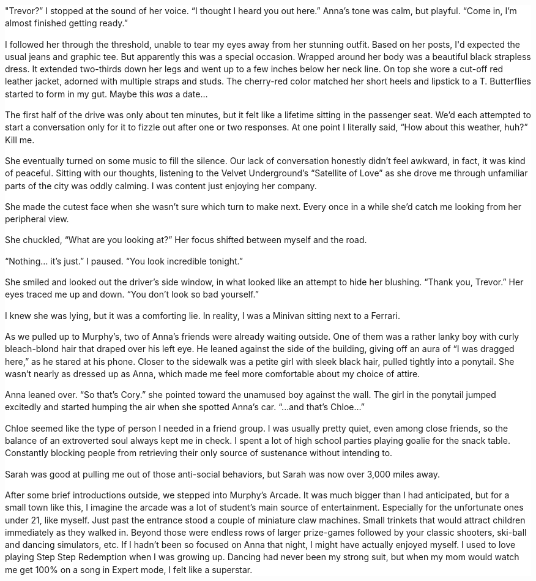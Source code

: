 "Trevor?” I stopped at the sound of her voice. “I thought I heard you out here.” Anna’s tone was calm, but playful. “Come in, I’m almost finished getting ready.”

I followed her through the threshold, unable to tear my eyes away from her stunning outfit. Based on her posts, I'd expected the usual jeans and graphic tee. But apparently this was a special occasion. Wrapped around her body was a beautiful black strapless dress. It extended two-thirds down her legs and went up to a few inches below her neck line. On top she wore a cut-off red leather jacket, adorned with multiple straps and studs. The cherry-red color matched her short heels and lipstick to a T. Butterflies started to form in my gut. Maybe this *was* a date…

The first half of the drive was only about ten minutes, but it felt like a lifetime sitting in the passenger seat. We’d each attempted to start a conversation only for it to fizzle out after one or two responses. At one point I literally said, “How about this weather, huh?” Kill me.

She eventually turned on some music to fill the silence. Our lack of conversation honestly didn’t feel awkward, in fact, it was kind of peaceful. Sitting with our thoughts, listening to the Velvet Underground’s “Satellite of Love” as she drove me through unfamiliar parts of the city was oddly calming. I was content just enjoying her company.

She made the cutest face when she wasn’t sure which turn to make next. Every once in a while she’d catch me looking from her peripheral view.

She chuckled, “What are you looking at?” Her focus shifted between myself and the road.

“Nothing… it’s just.” I paused. “You look incredible tonight.”

She smiled and looked out the driver’s side window, in what looked like an attempt to hide her blushing. “Thank you, Trevor.” Her eyes traced me up and down. “You don’t look so bad yourself.”

I knew she was lying, but it was a comforting lie. In reality, I was a Minivan sitting next to a Ferrari.

As we pulled up to Murphy’s, two of Anna’s friends were already waiting outside. One of them was a rather lanky boy with curly bleach-blond hair that draped over his left eye. He leaned against the side of the building, giving off an aura of “I was dragged here,” as he stared at his phone. Closer to the sidewalk was a petite girl with sleek black hair, pulled tightly into a ponytail. She wasn’t nearly as dressed up as Anna, which made me feel more comfortable about my choice of attire.

Anna leaned over. “So that’s Cory.” she pointed toward the unamused boy against the wall. The girl in the ponytail jumped excitedly and started humping the air when she spotted Anna’s car. “...and that’s Chloe…”

Chloe seemed like the type of person I needed in a friend group. I was usually pretty quiet, even among close friends, so the balance of an extroverted soul always kept me in check. I spent a lot of high school parties playing goalie for the snack table. Constantly blocking people from retrieving their only source of sustenance without intending to.

Sarah was good at pulling me out of those anti-social behaviors, but Sarah was now over 3,000 miles away.

After some brief introductions outside, we stepped into Murphy’s Arcade. It was much bigger than I had anticipated, but for a small town like this, I imagine the arcade was a lot of student’s main source of entertainment. Especially for the unfortunate ones under 21, like myself. Just past the entrance stood a couple of miniature claw machines. Small trinkets that would attract children immediately as they walked in. Beyond those were endless rows of larger prize-games followed by your classic shooters, ski-ball and dancing simulators, etc. If I hadn’t been so focused on Anna that night, I might have actually enjoyed myself. I used to love playing Step Step Redemption when I was growing up. Dancing had never been my strong suit, but when my mom would watch me get 100% on a song in Expert mode, I felt like a superstar.

